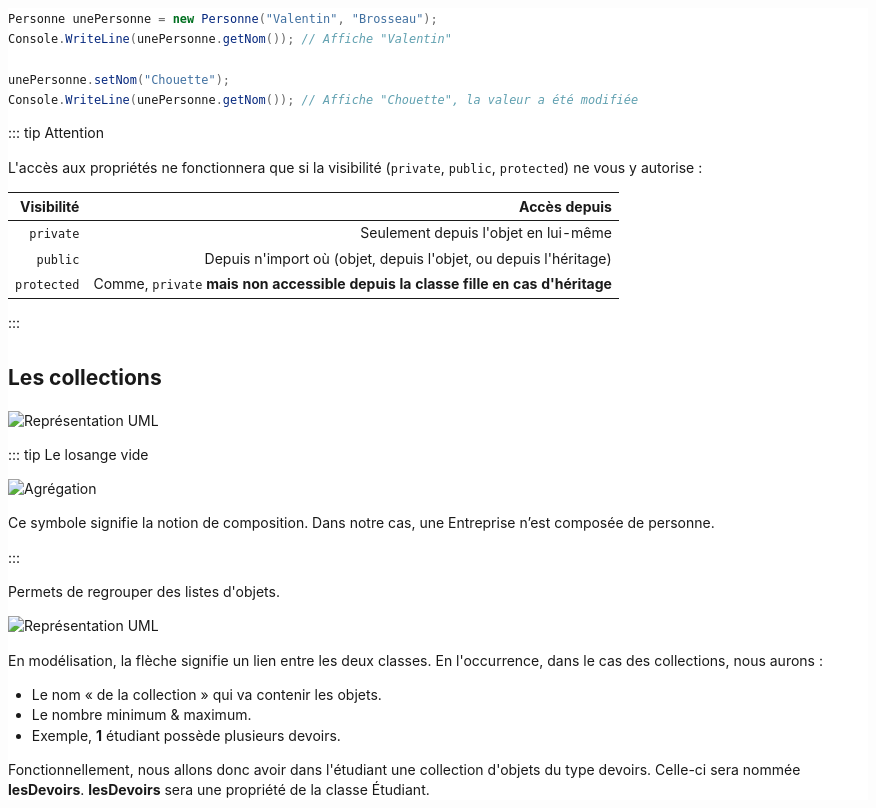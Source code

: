   </CodeGroupItem>

  <CodeGroupItem title="C#">

```cs
Personne unePersonne = new Personne("Valentin", "Brosseau");
Console.WriteLine(unePersonne.getNom()); // Affiche "Valentin"

unePersonne.setNom("Chouette");
Console.WriteLine(unePersonne.getNom()); // Affiche "Chouette", la valeur a été modifiée
```

  </CodeGroupItem>
</CodeGroup>

::: tip Attention

L'accès aux propriétés ne fonctionnera que si la visibilité (`private`, `public`, `protected`) ne vous y autorise :

|  Visibilité |                                                                     Accès depuis |
| ----------: | -------------------------------------------------------------------------------: |
|   `private` |                                             Seulement depuis l'objet en lui-même |
|    `public` |                 Depuis n'import où (objet, depuis l'objet, ou depuis l'héritage) |
| `protected` | Comme, `private` **mais non accessible depuis la classe fille en cas d'héritage** |

:::

## Les collections

![Représentation UML](./res/collections_1.png)

::: tip Le losange vide

![Agrégation](./res/UML_Rel_aggregation.jpg)

Ce symbole signifie la notion de composition. Dans notre cas, une Entreprise n’est composée de personne.

:::

Permets de regrouper des listes d'objets.

![Représentation UML](./res/collections_2.png)

En modélisation, la flèche signifie un lien entre les deux classes. En l'occurrence, dans le cas des collections, nous aurons :

- Le nom « de la collection » qui va contenir les objets.
- Le nombre minimum & maximum.
- Exemple, **1** étudiant possède plusieurs devoirs.

Fonctionnellement, nous allons donc avoir dans l'étudiant une collection d'objets du type devoirs. Celle-ci sera nommée **lesDevoirs**. **lesDevoirs** sera une propriété de la classe Étudiant.
